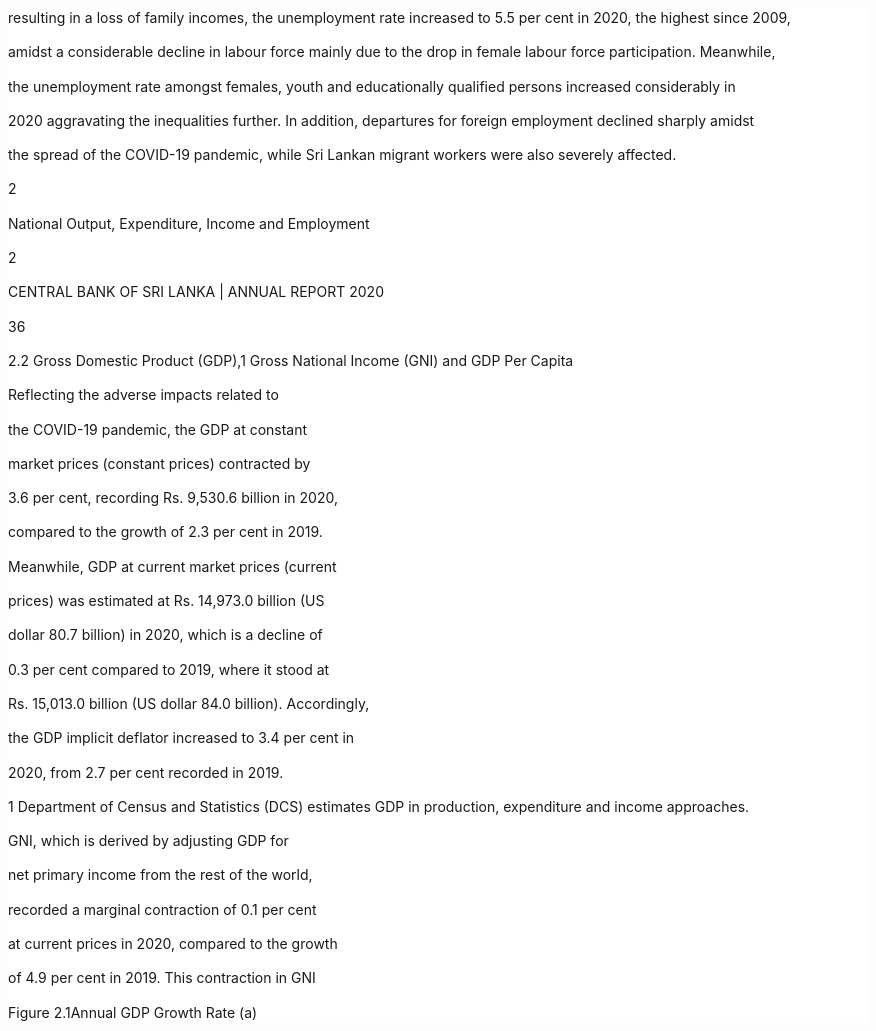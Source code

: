 resulting in a loss of family incomes, the unemployment rate increased to 5.5 per cent in 2020, the highest since 2009,

amidst a considerable decline in labour force mainly due to the drop in female labour force participation. Meanwhile,

the unemployment rate amongst females, youth and educationally qualified persons increased considerably in

2020 aggravating the inequalities further. In addition, departures for foreign employment declined sharply amidst

the spread of the COVID-19 pandemic, while Sri Lankan migrant workers were also severely affected.

2

National Output, Expenditure, Income and Employment

2

CENTRAL BANK OF SRI LANKA | ANNUAL REPORT 2020

36

2.2 Gross Domestic Product (GDP),1 Gross National Income (GNI) and GDP Per Capita

Reflecting the adverse impacts related to

the COVID-19 pandemic, the GDP at constant

market prices (constant prices) contracted by

3.6 per cent, recording Rs. 9,530.6 billion in 2020,

compared to the growth of 2.3 per cent in 2019.

Meanwhile, GDP at current market prices (current

prices) was estimated at Rs. 14,973.0 billion (US

dollar 80.7 billion) in 2020, which is a decline of

0.3 per cent compared to 2019, where it stood at

Rs. 15,013.0 billion (US dollar 84.0 billion). Accordingly,

the GDP implicit deflator increased to 3.4 per cent in

2020, from 2.7 per cent recorded in 2019.

1 Department of Census and Statistics (DCS) estimates GDP in production, expenditure and income approaches.

GNI, which is derived by adjusting GDP for

net primary income from the rest of the world,

recorded a marginal contraction of 0.1 per cent

at current prices in 2020, compared to the growth

of 4.9 per cent in 2019. This contraction in GNI

Figure 2.1Annual GDP Growth Rate (a)
